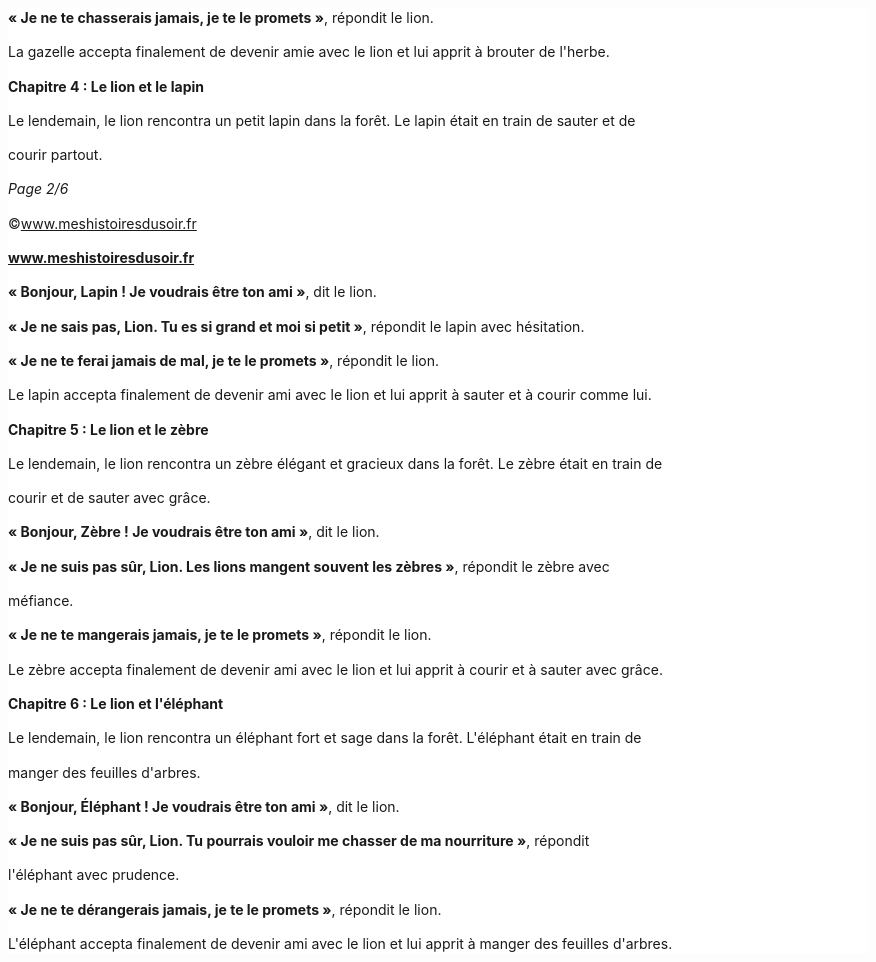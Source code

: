 **« Je ne te chasserais jamais, je te le promets »**, répondit le lion.

La gazelle accepta finalement de devenir amie avec le lion et lui apprit à brouter de l'herbe.

**Chapitre 4 : Le lion et le lapin**

Le lendemain, le lion rencontra un petit lapin dans la forêt. Le lapin était en train de sauter et de

courir partout.

*Page 2/6*

©www.meshistoiresdusoir.fr



<a name="br3"></a> 

**www.meshistoiresdusoir.fr**

**« Bonjour, Lapin ! Je voudrais être ton ami »**, dit le lion.

**« Je ne sais pas, Lion. Tu es si grand et moi si petit »**, répondit le lapin avec hésitation.

**« Je ne te ferai jamais de mal, je te le promets »**, répondit le lion.

Le lapin accepta finalement de devenir ami avec le lion et lui apprit à sauter et à courir comme lui.

**Chapitre 5 : Le lion et le zèbre**

Le lendemain, le lion rencontra un zèbre élégant et gracieux dans la forêt. Le zèbre était en train de

courir et de sauter avec grâce.

**« Bonjour, Zèbre ! Je voudrais être ton ami »**, dit le lion.

**« Je ne suis pas sûr, Lion. Les lions mangent souvent les zèbres »**, répondit le zèbre avec

méfiance.

**« Je ne te mangerais jamais, je te le promets »**, répondit le lion.

Le zèbre accepta finalement de devenir ami avec le lion et lui apprit à courir et à sauter avec grâce.

**Chapitre 6 : Le lion et l'éléphant**

Le lendemain, le lion rencontra un éléphant fort et sage dans la forêt. L'éléphant était en train de

manger des feuilles d'arbres.

**« Bonjour, Éléphant ! Je voudrais être ton ami »**, dit le lion.

**« Je ne suis pas sûr, Lion. Tu pourrais vouloir me chasser de ma nourriture »**, répondit

l'éléphant avec prudence.

**« Je ne te dérangerais jamais, je te le promets »**, répondit le lion.

L'éléphant accepta finalement de devenir ami avec le lion et lui apprit à manger des feuilles d'arbres.
